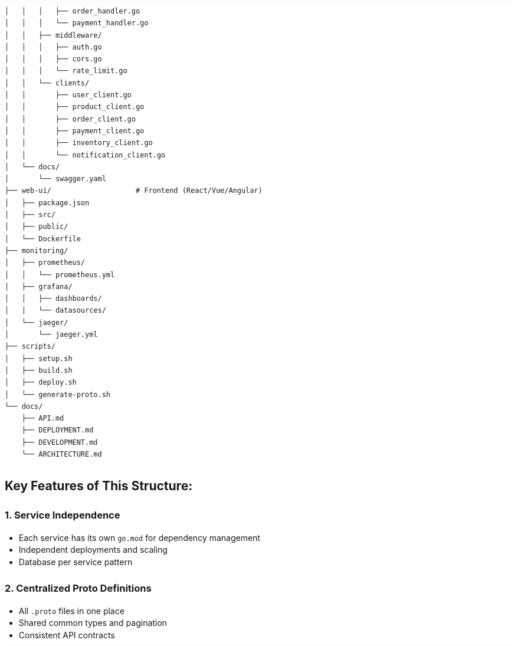 ```
│   │   │   ├── order_handler.go
│   │   │   └── payment_handler.go
│   │   ├── middleware/
│   │   │   ├── auth.go
│   │   │   ├── cors.go
│   │   │   └── rate_limit.go
│   │   └── clients/
│   │       ├── user_client.go
│   │       ├── product_client.go
│   │       ├── order_client.go
│   │       ├── payment_client.go
│   │       ├── inventory_client.go
│   │       └── notification_client.go
│   └── docs/
│       └── swagger.yaml
├── web-ui/                    # Frontend (React/Vue/Angular)
│   ├── package.json
│   ├── src/
│   ├── public/
│   └── Dockerfile
├── monitoring/
│   ├── prometheus/
│   │   └── prometheus.yml
│   ├── grafana/
│   │   ├── dashboards/
│   │   └── datasources/
│   └── jaeger/
│       └── jaeger.yml
├── scripts/
│   ├── setup.sh
│   ├── build.sh
│   ├── deploy.sh
│   └── generate-proto.sh
└── docs/
    ├── API.md
    ├── DEPLOYMENT.md
    ├── DEVELOPMENT.md
    └── ARCHITECTURE.md
```

## Key Features of This Structure:

### 1. **Service Independence**
- Each service has its own `go.mod` for dependency management
- Independent deployments and scaling
- Database per service pattern

### 2. **Centralized Proto Definitions**
- All `.proto` files in one place
- Shared common types and pagination
- Consistent API contracts
